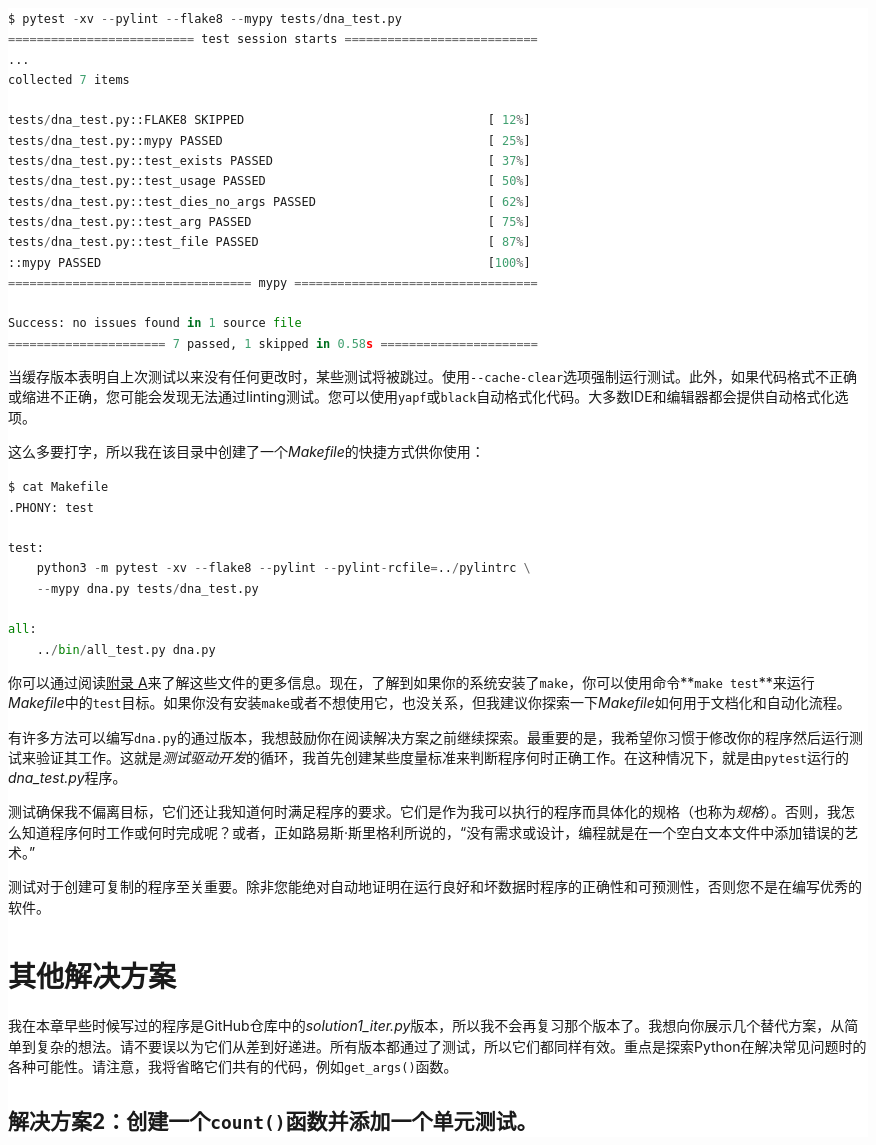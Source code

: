 ```py
$ pytest -xv --pylint --flake8 --mypy tests/dna_test.py
========================== test session starts ===========================
...
collected 7 items

tests/dna_test.py::FLAKE8 SKIPPED                                  [ 12%]
tests/dna_test.py::mypy PASSED                                     [ 25%]
tests/dna_test.py::test_exists PASSED                              [ 37%]
tests/dna_test.py::test_usage PASSED                               [ 50%]
tests/dna_test.py::test_dies_no_args PASSED                        [ 62%]
tests/dna_test.py::test_arg PASSED                                 [ 75%]
tests/dna_test.py::test_file PASSED                                [ 87%]
::mypy PASSED                                                      [100%]
================================== mypy ==================================

Success: no issues found in 1 source file
====================== 7 passed, 1 skipped in 0.58s ======================
```

当缓存版本表明自上次测试以来没有任何更改时，某些测试将被跳过。使用`--cache-clear`选项强制运行测试。此外，如果代码格式不正确或缩进不正确，您可能会发现无法通过linting测试。您可以使用`yapf`或`black`自动格式化代码。大多数IDE和编辑器都会提供自动格式化选项。

这么多要打字，所以我在该目录中创建了一个*Makefile*的快捷方式供你使用：

```py
$ cat Makefile
.PHONY: test

test:
	python3 -m pytest -xv --flake8 --pylint --pylint-rcfile=../pylintrc \
    --mypy dna.py tests/dna_test.py

all:
	../bin/all_test.py dna.py
```

你可以通过阅读[附录 A](app01.html#app1_makefiles)来了解这些文件的更多信息。现在，了解到如果你的系统安装了`make`，你可以使用命令**`make test`**来运行*Makefile*中的`test`目标。如果你没有安装`make`或者不想使用它，也没关系，但我建议你探索一下*Makefile*如何用于文档化和自动化流程。

有许多方法可以编写`dna.py`的通过版本，我想鼓励你在阅读解决方案之前继续探索。最重要的是，我希望你习惯于修改你的程序然后运行测试来验证其工作。这就是*测试驱动开发*的循环，我首先创建某些度量标准来判断程序何时正确工作。在这种情况下，就是由`pytest`运行的*dna_test.py*程序。

测试确保我不偏离目标，它们还让我知道何时满足程序的要求。它们是作为我可以执行的程序而具体化的规格（也称为*规格*）。否则，我怎么知道程序何时工作或何时完成呢？或者，正如路易斯·斯里格利所说的，“没有需求或设计，编程就是在一个空白文本文件中添加错误的艺术。”

测试对于创建可复制的程序至关重要。除非您能绝对自动地证明在运行良好和坏数据时程序的正确性和可预测性，否则您不是在编写优秀的软件。

# 其他解决方案

我在本章早些时候写过的程序是GitHub仓库中的*solution1_iter.py*版本，所以我不会再复习那个版本了。我想向你展示几个替代方案，从简单到复杂的想法。请不要误以为它们从差到好递进。所有版本都通过了测试，所以它们都同样有效。重点是探索Python在解决常见问题时的各种可能性。请注意，我将省略它们共有的代码，例如`get_args()`函数。

## 解决方案2：创建一个`count()`函数并添加一个单元测试。
